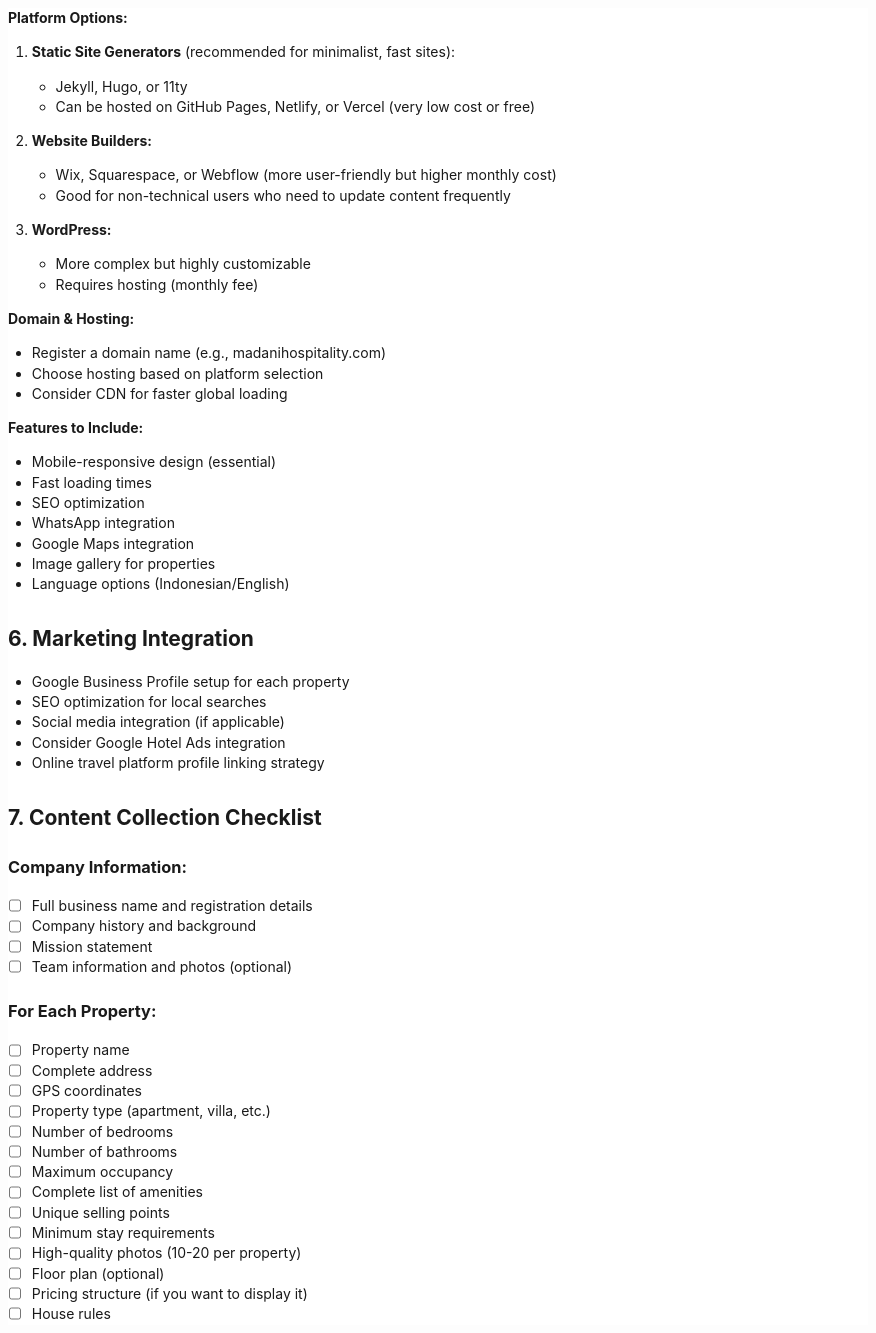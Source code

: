 **Platform Options:**
1. **Static Site Generators** (recommended for minimalist, fast sites):
   - Jekyll, Hugo, or 11ty
   - Can be hosted on GitHub Pages, Netlify, or Vercel (very low cost or free)

2. **Website Builders:**
   - Wix, Squarespace, or Webflow (more user-friendly but higher monthly cost)
   - Good for non-technical users who need to update content frequently

3. **WordPress:**
   - More complex but highly customizable
   - Requires hosting (monthly fee)

**Domain & Hosting:**
- Register a domain name (e.g., madanihospitality.com)
- Choose hosting based on platform selection
- Consider CDN for faster global loading

**Features to Include:**
- Mobile-responsive design (essential)
- Fast loading times
- SEO optimization
- WhatsApp integration
- Google Maps integration
- Image gallery for properties
- Language options (Indonesian/English)

## 6. Marketing Integration

- Google Business Profile setup for each property
- SEO optimization for local searches
- Social media integration (if applicable)
- Consider Google Hotel Ads integration
- Online travel platform profile linking strategy

## 7. Content Collection Checklist

### Company Information:
- [ ] Full business name and registration details
- [ ] Company history and background
- [ ] Mission statement
- [ ] Team information and photos (optional)

### For Each Property:
- [ ] Property name
- [ ] Complete address
- [ ] GPS coordinates
- [ ] Property type (apartment, villa, etc.)
- [ ] Number of bedrooms
- [ ] Number of bathrooms
- [ ] Maximum occupancy
- [ ] Complete list of amenities
- [ ] Unique selling points
- [ ] Minimum stay requirements
- [ ] High-quality photos (10-20 per property)
- [ ] Floor plan (optional)
- [ ] Pricing structure (if you want to display it)
- [ ] House rules
